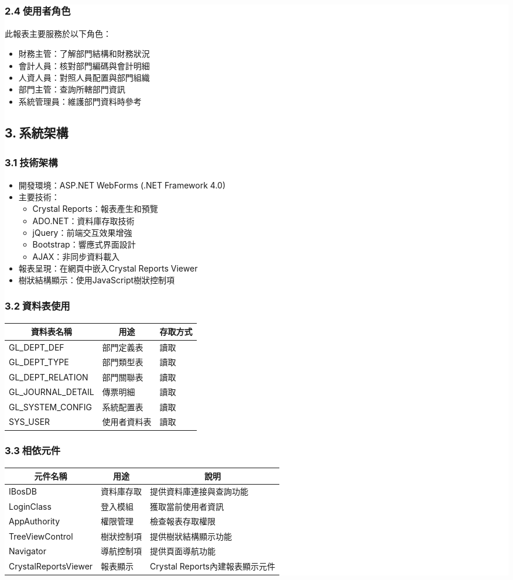 ### 2.4 使用者角色

此報表主要服務於以下角色：
- 財務主管：了解部門結構和財務狀況
- 會計人員：核對部門編碼與會計明細
- 人資人員：對照人員配置與部門組織
- 部門主管：查詢所轄部門資訊
- 系統管理員：維護部門資料時參考

## 3. 系統架構

### 3.1 技術架構

- 開發環境：ASP.NET WebForms (.NET Framework 4.0)
- 主要技術：
  - Crystal Reports：報表產生和預覽
  - ADO.NET：資料庫存取技術
  - jQuery：前端交互效果增強
  - Bootstrap：響應式界面設計
  - AJAX：非同步資料載入
- 報表呈現：在網頁中嵌入Crystal Reports Viewer
- 樹狀結構顯示：使用JavaScript樹狀控制項

### 3.2 資料表使用

| 資料表名稱 | 用途 | 存取方式 |
|-----------|------|---------|
| GL_DEPT_DEF | 部門定義表 | 讀取 |
| GL_DEPT_TYPE | 部門類型表 | 讀取 |
| GL_DEPT_RELATION | 部門關聯表 | 讀取 |
| GL_JOURNAL_DETAIL | 傳票明細 | 讀取 |
| GL_SYSTEM_CONFIG | 系統配置表 | 讀取 |
| SYS_USER | 使用者資料表 | 讀取 |

### 3.3 相依元件

| 元件名稱 | 用途 | 說明 |
|---------|------|------|
| IBosDB | 資料庫存取 | 提供資料庫連接與查詢功能 |
| LoginClass | 登入模組 | 獲取當前使用者資訊 |
| AppAuthority | 權限管理 | 檢查報表存取權限 |
| TreeViewControl | 樹狀控制項 | 提供樹狀結構顯示功能 |
| Navigator | 導航控制項 | 提供頁面導航功能 |
| CrystalReportsViewer | 報表顯示 | Crystal Reports內建報表顯示元件 |
